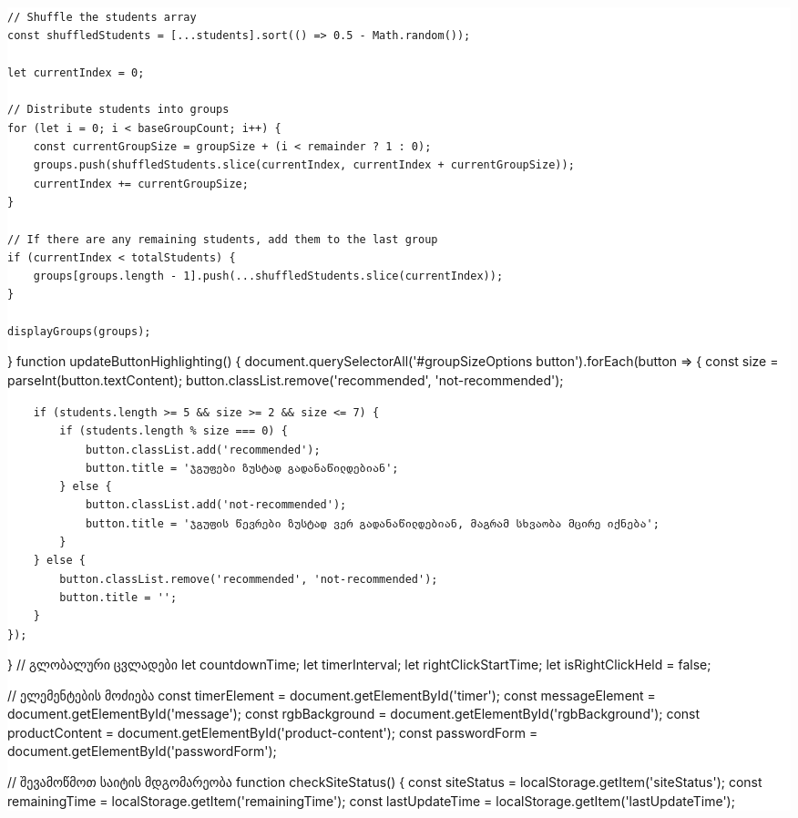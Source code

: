     // Shuffle the students array
    const shuffledStudents = [...students].sort(() => 0.5 - Math.random());

    let currentIndex = 0;

    // Distribute students into groups
    for (let i = 0; i < baseGroupCount; i++) {
        const currentGroupSize = groupSize + (i < remainder ? 1 : 0);
        groups.push(shuffledStudents.slice(currentIndex, currentIndex + currentGroupSize));
        currentIndex += currentGroupSize;
    }

    // If there are any remaining students, add them to the last group
    if (currentIndex < totalStudents) {
        groups[groups.length - 1].push(...shuffledStudents.slice(currentIndex));
    }

    displayGroups(groups);
}
function updateButtonHighlighting() {
    document.querySelectorAll('#groupSizeOptions button').forEach(button => {
        const size = parseInt(button.textContent);
        button.classList.remove('recommended', 'not-recommended');

        if (students.length >= 5 && size >= 2 && size <= 7) {
            if (students.length % size === 0) {
                button.classList.add('recommended');
                button.title = 'ჯგუფები ზუსტად გადანაწილდებიან';
            } else {
                button.classList.add('not-recommended');
                button.title = 'ჯგუფის წევრები ზუსტად ვერ გადანაწილდებიან, მაგრამ სხვაობა მცირე იქნება';
            }
        } else {
            button.classList.remove('recommended', 'not-recommended');
            button.title = '';
        }
    });
}
// გლობალური ცვლადები
let countdownTime;
let timerInterval;
let rightClickStartTime;
let isRightClickHeld = false;

// ელემენტების მოძიება
const timerElement = document.getElementById('timer');
const messageElement = document.getElementById('message');
const rgbBackground = document.getElementById('rgbBackground');
const productContent = document.getElementById('product-content');
const passwordForm = document.getElementById('passwordForm');

// შევამოწმოთ საიტის მდგომარეობა
function checkSiteStatus() {
  const siteStatus = localStorage.getItem('siteStatus');
  const remainingTime = localStorage.getItem('remainingTime');
  const lastUpdateTime = localStorage.getItem('lastUpdateTime');
